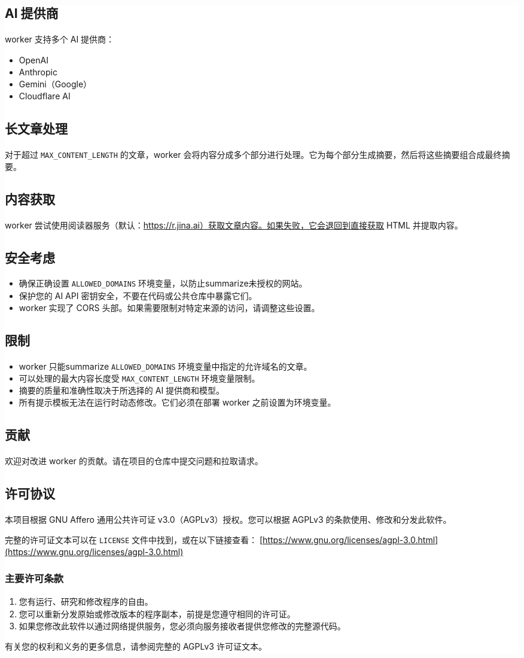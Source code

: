 ## AI 提供商

worker 支持多个 AI 提供商：

- OpenAI
- Anthropic
- Gemini（Google）
- Cloudflare AI

## 长文章处理

对于超过 `MAX_CONTENT_LENGTH` 的文章，worker 会将内容分成多个部分进行处理。它为每个部分生成摘要，然后将这些摘要组合成最终摘要。

## 内容获取

worker 尝试使用阅读器服务（默认：https://r.jina.ai）获取文章内容。如果失败，它会退回到直接获取 HTML 并提取内容。

## 安全考虑

- 确保正确设置 `ALLOWED_DOMAINS` 环境变量，以防止summarize未授权的网站。
- 保护您的 AI API 密钥安全，不要在代码或公共仓库中暴露它们。
- worker 实现了 CORS 头部。如果需要限制对特定来源的访问，请调整这些设置。

## 限制

- worker 只能summarize `ALLOWED_DOMAINS` 环境变量中指定的允许域名的文章。
- 可以处理的最大内容长度受 `MAX_CONTENT_LENGTH` 环境变量限制。
- 摘要的质量和准确性取决于所选择的 AI 提供商和模型。
- 所有提示模板无法在运行时动态修改。它们必须在部署 worker 之前设置为环境变量。

## 贡献

欢迎对改进 worker 的贡献。请在项目的仓库中提交问题和拉取请求。

## 许可协议

本项目根据 GNU Affero 通用公共许可证 v3.0（AGPLv3）授权。您可以根据 AGPLv3 的条款使用、修改和分发此软件。

完整的许可证文本可以在 `LICENSE` 文件中找到，或在以下链接查看：
[https://www.gnu.org/licenses/agpl-3.0.html](https://www.gnu.org/licenses/agpl-3.0.html)

### 主要许可条款
1. 您有运行、研究和修改程序的自由。
2. 您可以重新分发原始或修改版本的程序副本，前提是您遵守相同的许可证。
3. 如果您修改此软件以通过网络提供服务，您必须向服务接收者提供您修改的完整源代码。

有关您的权利和义务的更多信息，请参阅完整的 AGPLv3 许可证文本。